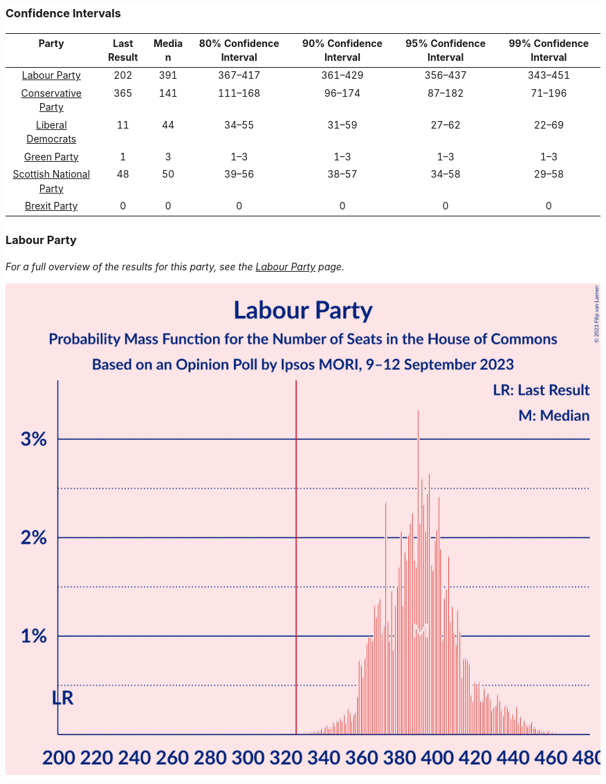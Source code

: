 
### Confidence Intervals

| Party | Last Result | Median | 80% Confidence Interval | 90% Confidence Interval | 95% Confidence Interval | 99% Confidence Interval |
|:-----:|:-----------:|:------:|:-----------------------:|:-----------------------:|:-----------------------:|:-----------------------:|
| <a href="#labour-party">Labour Party</a> | 202 | 391 | 367–417 |361–429 |356–437 |343–451 |
| <a href="#conservative-party">Conservative Party</a> | 365 | 141 | 111–168 |96–174 |87–182 |71–196 |
| <a href="#liberal-democrats">Liberal Democrats</a> | 11 | 44 | 34–55 |31–59 |27–62 |22–69 |
| <a href="#green-party">Green Party</a> | 1 | 3 | 1–3 |1–3 |1–3 |1–3 |
| <a href="#scottish-national-party">Scottish National Party</a> | 48 | 50 | 39–56 |38–57 |34–58 |29–58 |
| <a href="#brexit-party">Brexit Party</a> | 0 | 0 | 0 |0 |0 |0 |

### Labour Party

*For a full overview of the results for this party, see the [Labour Party](party-labourparty.html) page.*

![Graph with seats probability mass function not yet produced](2023-09-12-IpsosMORI-seats-pmf-labourparty.png "Seats Probability Mass Function")
